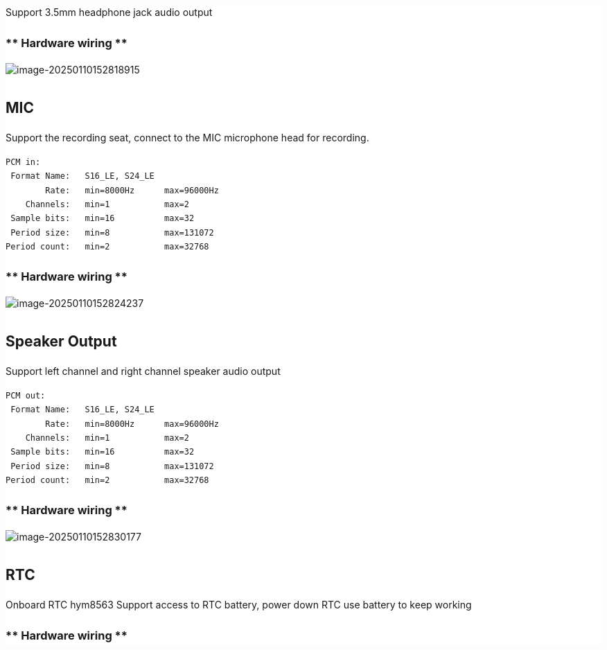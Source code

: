 Support 3.5mm headphone jack audio output

### ** Hardware wiring **

![image-20250110152818915](C:\Users\16708\AppData\Roaming\Typora\typora-user-images\image-20250110152818915.png)



## MIC

Support the recording seat, connect to the MIC microphone head for recording.

```
PCM in:
 Format Name:   S16_LE, S24_LE
        Rate:   min=8000Hz      max=96000Hz
    Channels:   min=1           max=2
 Sample bits:   min=16          max=32
 Period size:   min=8           max=131072
Period count:   min=2           max=32768
```

### ** Hardware wiring **

![image-20250110152824237](C:\Users\16708\AppData\Roaming\Typora\typora-user-images\image-20250110152824237.png)



## Speaker Output

Support left channel and right channel speaker audio output

```
PCM out:
 Format Name:   S16_LE, S24_LE
        Rate:   min=8000Hz      max=96000Hz
    Channels:   min=1           max=2
 Sample bits:   min=16          max=32
 Period size:   min=8           max=131072
Period count:   min=2           max=32768
```

### ** Hardware wiring **

![image-20250110152830177](C:\Users\16708\AppData\Roaming\Typora\typora-user-images\image-20250110152830177.png)



## RTC

Onboard RTC hym8563
Support access to RTC battery, power down RTC use battery to keep working

### ** Hardware wiring **

